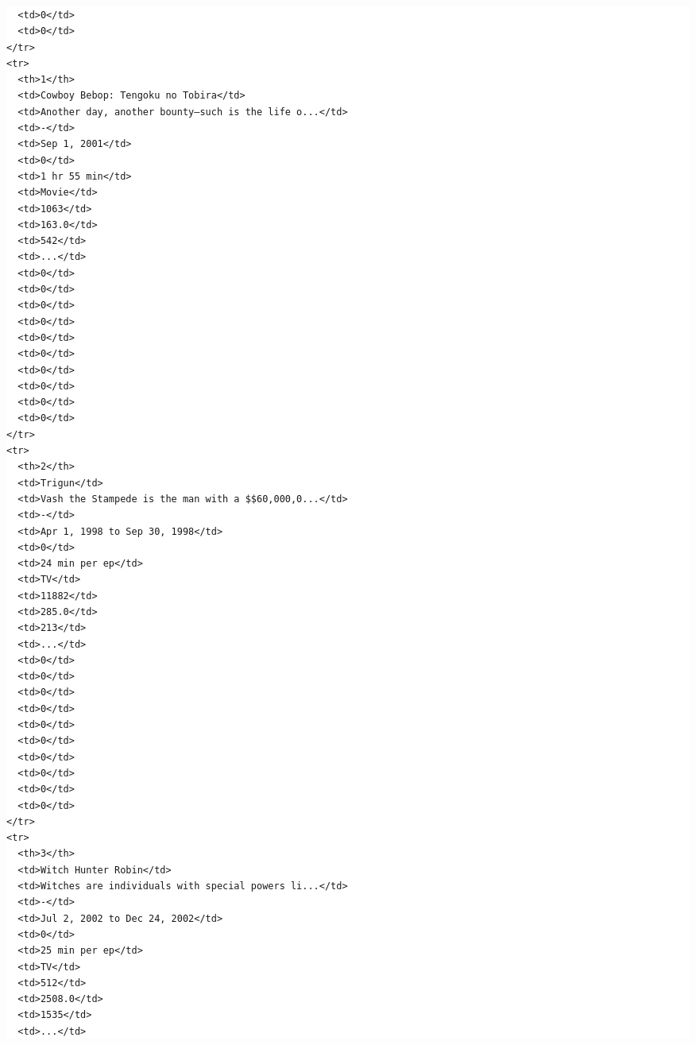       <td>0</td>
      <td>0</td>
    </tr>
    <tr>
      <th>1</th>
      <td>Cowboy Bebop: Tengoku no Tobira</td>
      <td>Another day, another bounty—such is the life o...</td>
      <td>-</td>
      <td>Sep 1, 2001</td>
      <td>0</td>
      <td>1 hr 55 min</td>
      <td>Movie</td>
      <td>1063</td>
      <td>163.0</td>
      <td>542</td>
      <td>...</td>
      <td>0</td>
      <td>0</td>
      <td>0</td>
      <td>0</td>
      <td>0</td>
      <td>0</td>
      <td>0</td>
      <td>0</td>
      <td>0</td>
      <td>0</td>
    </tr>
    <tr>
      <th>2</th>
      <td>Trigun</td>
      <td>Vash the Stampede is the man with a $$60,000,0...</td>
      <td>-</td>
      <td>Apr 1, 1998 to Sep 30, 1998</td>
      <td>0</td>
      <td>24 min per ep</td>
      <td>TV</td>
      <td>11882</td>
      <td>285.0</td>
      <td>213</td>
      <td>...</td>
      <td>0</td>
      <td>0</td>
      <td>0</td>
      <td>0</td>
      <td>0</td>
      <td>0</td>
      <td>0</td>
      <td>0</td>
      <td>0</td>
      <td>0</td>
    </tr>
    <tr>
      <th>3</th>
      <td>Witch Hunter Robin</td>
      <td>Witches are individuals with special powers li...</td>
      <td>-</td>
      <td>Jul 2, 2002 to Dec 24, 2002</td>
      <td>0</td>
      <td>25 min per ep</td>
      <td>TV</td>
      <td>512</td>
      <td>2508.0</td>
      <td>1535</td>
      <td>...</td>